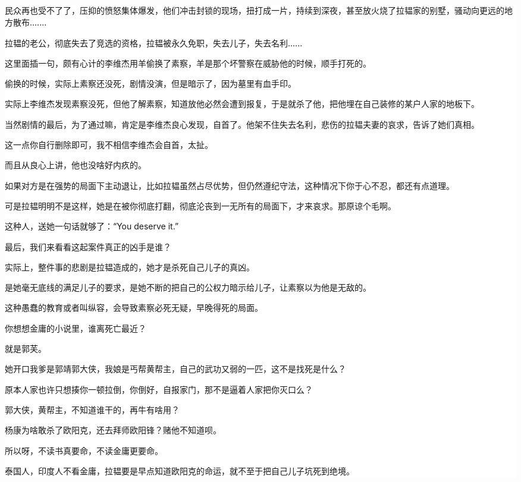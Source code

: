 民众再也受不了了，压抑的愤怒集体爆发，他们冲击封锁的现场，扭打成一片，持续到深夜，甚至放火烧了拉韫家的别墅，骚动向更远的地方散布.......

  

拉韫的老公，彻底失去了竞选的资格，拉韫被永久免职，失去儿子，失去名利......

  

这里面插一句，颇有心计的李维杰用羊偷换了素察，羊是那个坏警察在威胁他的时候，顺手打死的。

  

偷换的时候，实际上素察还没死，剧情没演，但是暗示了，因为墓里有血手印。

  

实际上李维杰发现素察没死，但他了解素察，知道放他必然会遭到报复，于是就杀了他，把他埋在自己装修的某户人家的地板下。

  

当然剧情的最后，为了通过嘛，肯定是李维杰良心发现，自首了。他架不住失去名利，悲伤的拉韫夫妻的哀求，告诉了她们真相。

  

这一点你自行删除即可，我不相信李维杰会自首，太扯。

  

而且从良心上讲，他也没啥好内疚的。

  

如果对方是在强势的局面下主动退让，比如拉韫虽然占尽优势，但仍然遵纪守法，这种情况下你于心不忍，都还有点道理。

  

可是拉韫明明不是这样，她是在被你彻底打翻，彻底沦丧到一无所有的局面下，才来哀求。那原谅个毛啊。

  

这种人，送她一句话就够了：“You deserve it.”

  

最后，我们来看看这起案件真正的凶手是谁？

  

实际上，整件事的悲剧是拉韫造成的，她才是杀死自己儿子的真凶。

  

是她毫无底线的满足儿子的要求，是她不断的把自己的公权力暗示给儿子，让素察以为他是无敌的。

  

这种愚蠢的教育或者叫纵容，会导致素察必死无疑，早晚得死的局面。

  

你想想金庸的小说里，谁离死亡最近？

  

就是郭芙。

  

她开口我爹是郭靖郭大侠，我娘是丐帮黄帮主，自己的武功又弱的一匹，这不是找死是什么？

  

原本人家也许只想揍你一顿拉倒，你倒好，自报家门，那不是逼着人家把你灭口么？

  

郭大侠，黄帮主，不知道谁干的，再牛有啥用？

  

杨康为啥敢杀了欧阳克，还去拜师欧阳锋？赌他不知道呗。

  

所以呀，不读书真要命，不读金庸更要命。

  

泰国人，印度人不看金庸，拉韫要是早点知道欧阳克的命运，就不至于把自己儿子坑死到绝境。

